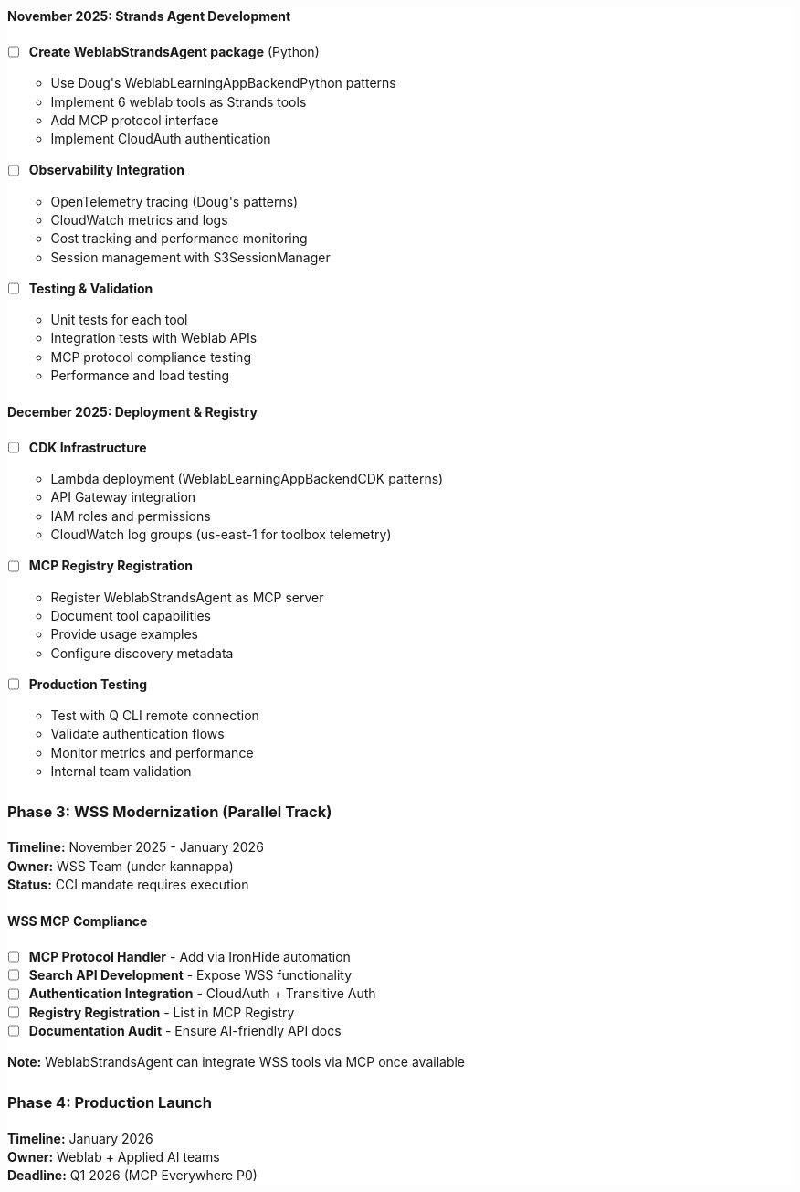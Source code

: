#### November 2025: Strands Agent Development
- [ ] **Create WeblabStrandsAgent package** (Python)
  - Use Doug's WeblabLearningAppBackendPython patterns
  - Implement 6 weblab tools as Strands tools
  - Add MCP protocol interface
  - Implement CloudAuth authentication
  
- [ ] **Observability Integration**
  - OpenTelemetry tracing (Doug's patterns)
  - CloudWatch metrics and logs
  - Cost tracking and performance monitoring
  - Session management with S3SessionManager

- [ ] **Testing & Validation**
  - Unit tests for each tool
  - Integration tests with Weblab APIs
  - MCP protocol compliance testing
  - Performance and load testing

#### December 2025: Deployment & Registry
- [ ] **CDK Infrastructure**
  - Lambda deployment (WeblabLearningAppBackendCDK patterns)
  - API Gateway integration
  - IAM roles and permissions
  - CloudWatch log groups (us-east-1 for toolbox telemetry)

- [ ] **MCP Registry Registration**
  - Register WeblabStrandsAgent as MCP server
  - Document tool capabilities
  - Provide usage examples
  - Configure discovery metadata

- [ ] **Production Testing**
  - Test with Q CLI remote connection
  - Validate authentication flows
  - Monitor metrics and performance
  - Internal team validation

### Phase 3: WSS Modernization (Parallel Track)
**Timeline:** November 2025 - January 2026  
**Owner:** WSS Team (under kannappa)  
**Status:** CCI mandate requires execution

#### WSS MCP Compliance
- [ ] **MCP Protocol Handler** - Add via IronHide automation
- [ ] **Search API Development** - Expose WSS functionality
- [ ] **Authentication Integration** - CloudAuth + Transitive Auth
- [ ] **Registry Registration** - List in MCP Registry
- [ ] **Documentation Audit** - Ensure AI-friendly API docs

**Note:** WeblabStrandsAgent can integrate WSS tools via MCP once available

### Phase 4: Production Launch
**Timeline:** January 2026  
**Owner:** Weblab + Applied AI teams  
**Deadline:** Q1 2026 (MCP Everywhere P0)
